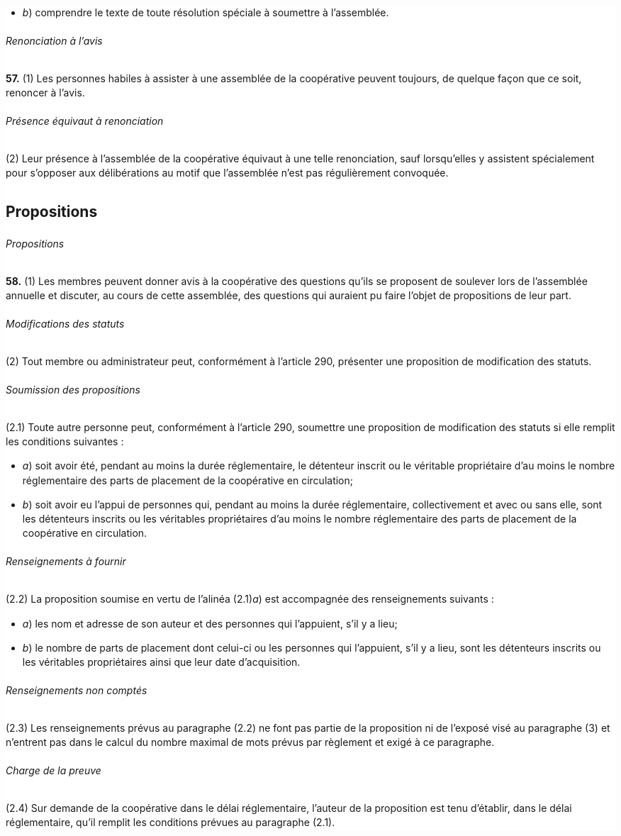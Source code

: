   * _b_) comprendre le texte de toute résolution spéciale à soumettre à l’assemblée.

###### Renonciation à l’avis

**57.** (1) Les personnes habiles à assister à une assemblée de la coopérative peuvent toujours, de quelque façon que ce soit, renoncer à l’avis.

###### Présence équivaut à renonciation

(2) Leur présence à l’assemblée de la coopérative équivaut à une telle renonciation, sauf lorsqu’elles y assistent spécialement pour s’opposer aux délibérations au motif que l’assemblée n’est pas régulièrement convoquée.

## Propositions

###### Propositions

**58.** (1) Les membres peuvent donner avis à la coopérative des questions qu’ils se proposent de soulever lors de l’assemblée annuelle et discuter, au cours de cette assemblée, des questions qui auraient pu faire l’objet de propositions de leur part.

###### Modifications des statuts

(2) Tout membre ou administrateur peut, conformément à l’article 290, présenter une proposition de modification des statuts.

###### Soumission des propositions

(2.1) Toute autre personne peut, conformément à l’article 290, soumettre une proposition de modification des statuts si elle remplit les conditions suivantes :

  * _a_) soit avoir été, pendant au moins la durée réglementaire, le détenteur inscrit ou le véritable propriétaire d’au moins le nombre réglementaire des parts de placement de la coopérative en circulation;

  * _b_) soit avoir eu l’appui de personnes qui, pendant au moins la durée réglementaire, collectivement et avec ou sans elle, sont les détenteurs inscrits ou les véritables propriétaires d’au moins le nombre réglementaire des parts de placement de la coopérative en circulation.

###### Renseignements à fournir

(2.2) La proposition soumise en vertu de l’alinéa (2.1)_a_) est accompagnée des renseignements suivants :

  * _a_) les nom et adresse de son auteur et des personnes qui l’appuient, s’il y a lieu;

  * _b_) le nombre de parts de placement dont celui-ci ou les personnes qui l’appuient, s’il y a lieu, sont les détenteurs inscrits ou les véritables propriétaires ainsi que leur date d’acquisition.

###### Renseignements non comptés

(2.3) Les renseignements prévus au paragraphe (2.2) ne font pas partie de la proposition ni de l’exposé visé au paragraphe (3) et n’entrent pas dans le calcul du nombre maximal de mots prévus par règlement et exigé à ce paragraphe.

###### Charge de la preuve

(2.4) Sur demande de la coopérative dans le délai réglementaire, l’auteur de la proposition est tenu d’établir, dans le délai réglementaire, qu’il remplit les conditions prévues au paragraphe (2.1).
